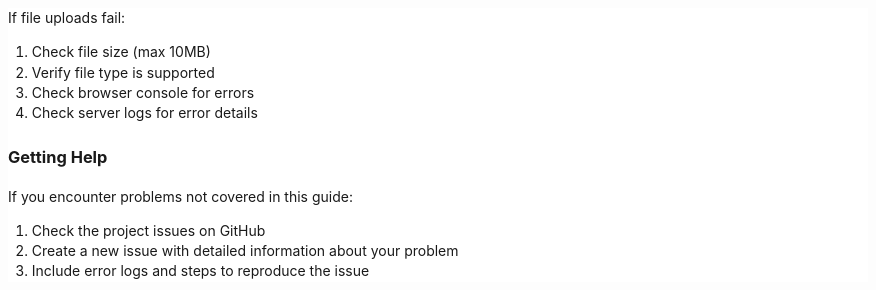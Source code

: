 If file uploads fail:
1. Check file size (max 10MB)
2. Verify file type is supported
3. Check browser console for errors
4. Check server logs for error details

### Getting Help

If you encounter problems not covered in this guide:
1. Check the project issues on GitHub
2. Create a new issue with detailed information about your problem
3. Include error logs and steps to reproduce the issue

